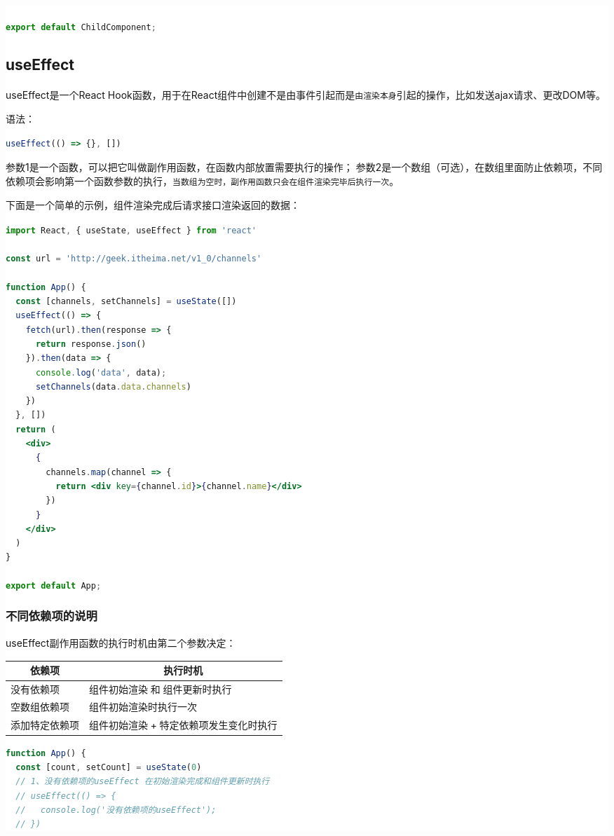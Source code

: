 ```jsx

export default ChildComponent;
```

## useEffect

useEffect是一个React Hook函数，用于在React组件中创建不是由事件引起而是`由渲染本身`引起的操作，比如发送ajax请求、更改DOM等。

语法：

```js
useEffect(() => {}, [])
```

参数1是一个函数，可以把它叫做副作用函数，在函数内部放置需要执行的操作；
参数2是一个数组（可选），在数组里面防止依赖项，不同依赖项会影响第一个函数参数的执行，`当数组为空时，副作用函数只会在组件渲染完毕后执行一次`。

下面是一个简单的示例，组件渲染完成后请求接口渲染返回的数据：

```jsx
import React, { useState, useEffect } from 'react'

const url = 'http://geek.itheima.net/v1_0/channels'

function App() {
  const [channels, setChannels] = useState([])
  useEffect(() => {
    fetch(url).then(response => {
      return response.json()
    }).then(data => {
      console.log('data', data);
      setChannels(data.data.channels)
    })
  }, [])
  return (
    <div>
      {
        channels.map(channel => {
          return <div key={channel.id}>{channel.name}</div>
        })
      }
    </div>
  )
}

export default App;
```

### 不同依赖项的说明

useEffect副作用函数的执行时机由第二个参数决定：

| 依赖项     | 执行时机                  |
| ------- | --------------------- |
| 没有依赖项   | 组件初始渲染 和 组件更新时执行      |
| 空数组依赖项  | 组件初始渲染时执行一次           |
| 添加特定依赖项 | 组件初始渲染 + 特定依赖项发生变化时执行 |
```jsx
function App() {
  const [count, setCount] = useState(0)
  // 1、没有依赖项的useEffect 在初始渲染完成和组件更新时执行
  // useEffect(() => {
  //   console.log('没有依赖项的useEffect');
  // })

```